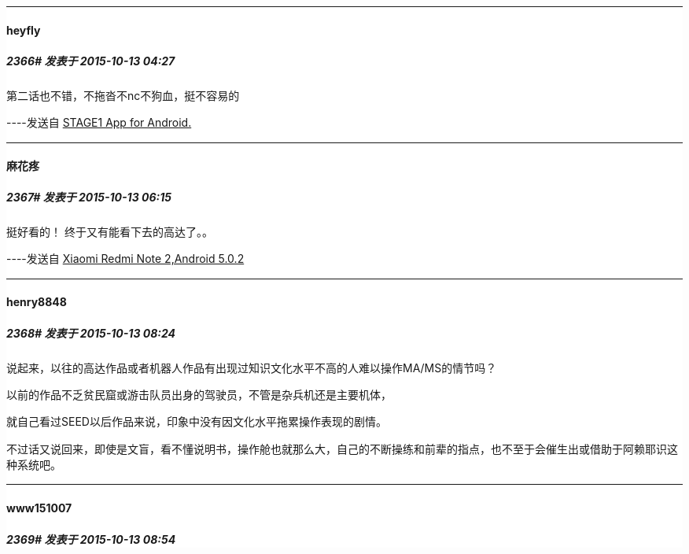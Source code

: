



-----

####  heyfly  
##### 2366#       发表于 2015-10-13 04:27




第二话也不错，不拖沓不nc不狗血，挺不容易的


----发送自 [STAGE1 App for Android.](http://stage1.5j4m.com/?1.19)







-----

####  麻花疼  
##### 2367#       发表于 2015-10-13 06:15




挺好看的！
终于又有能看下去的高达了。。


----发送自 [Xiaomi Redmi Note 2,Android 5.0.2](http://stage1.5j4m.com/?1.17)







-----

####  henry8848  
##### 2368#       发表于 2015-10-13 08:24




说起来，以往的高达作品或者机器人作品有出现过知识文化水平不高的人难以操作MA/MS的情节吗？

以前的作品不乏贫民窟或游击队员出身的驾驶员，不管是杂兵机还是主要机体，

就自己看过SEED以后作品来说，印象中没有因文化水平拖累操作表现的剧情。

不过话又说回来，即使是文盲，看不懂说明书，操作舱也就那么大，自己的不断操练和前辈的指点，也不至于会催生出或借助于阿赖耶识这种系统吧。







-----

####  www151007  
##### 2369#       发表于 2015-10-13 08:54
